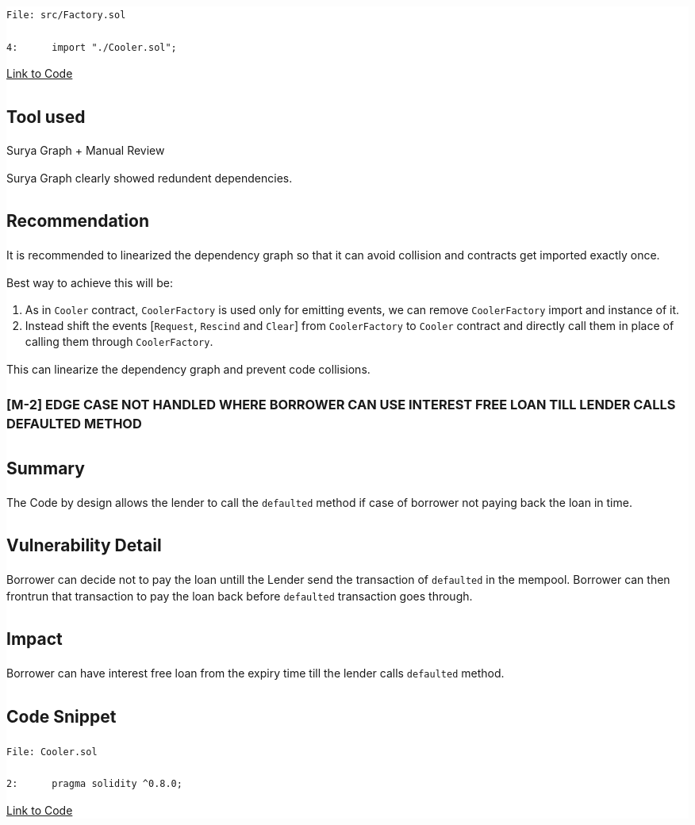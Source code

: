 ```solidity
File: src/Factory.sol

4:      import "./Cooler.sol";

```
[Link to Code](https://github.com/sherlock-audit/2023-01-cooler-Breeje16/blob/main/src/Factory.sol#L4)


## Tool used

Surya Graph + Manual Review

Surya Graph clearly showed redundent dependencies.

## Recommendation

It is recommended to linearized the dependency graph so that it can avoid collision and contracts get imported exactly once.

Best way to achieve this will be:

1. As in `Cooler` contract, `CoolerFactory` is used only for emitting events, we can remove `CoolerFactory` import and instance of it.
2. Instead shift the events [`Request`, `Rescind` and `Clear`] from `CoolerFactory` to `Cooler` contract and directly call them in place of calling them through `CoolerFactory`.

This can linearize the dependency graph and prevent code collisions.

### [M-2] EDGE CASE NOT HANDLED WHERE BORROWER CAN USE INTEREST FREE LOAN TILL LENDER CALLS DEFAULTED METHOD

## Summary

The Code by design allows the lender to call the `defaulted` method if case of borrower not paying back the loan in time.

## Vulnerability Detail

Borrower can decide not to pay the loan untill the Lender send the transaction of `defaulted` in the mempool. Borrower can then frontrun that transaction to pay the loan back before `defaulted` transaction goes through.

## Impact

Borrower can have interest free loan from the expiry time till the lender calls `defaulted` method.

## Code Snippet

```solidity
File: Cooler.sol

2:      pragma solidity ^0.8.0;

```
[Link to Code](https://github.com/sherlock-audit/2023-01-cooler-Breeje16/blob/main/src/Cooler.sol#L198-L207)
